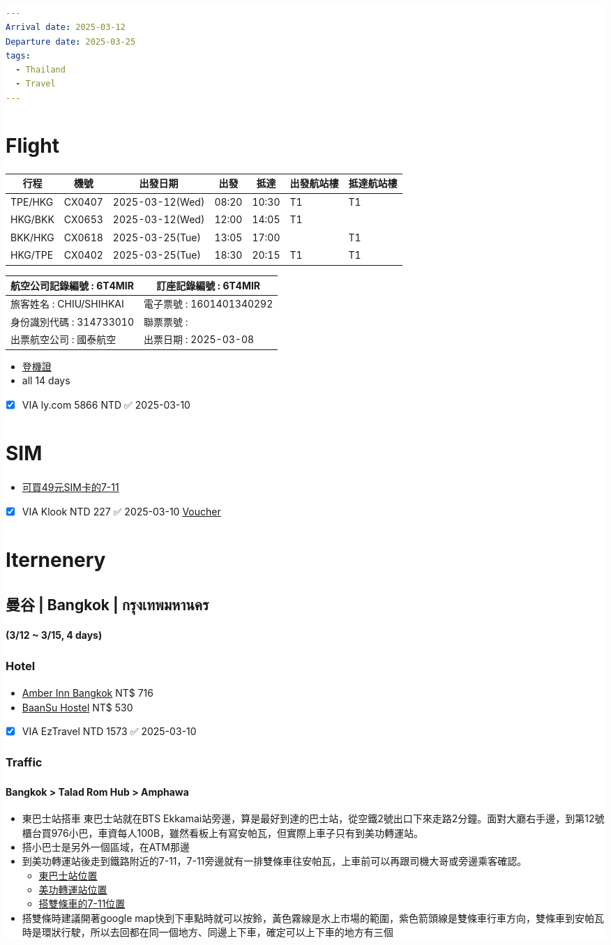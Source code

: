 ```yaml
---
Arrival date: 2025-03-12
Departure date: 2025-03-25
tags:
  - Thailand
  - Travel
---
```

# Flight
| 行程      | 機號     | 出發日期            | 出發    | 抵達    | 出發航站樓 | 抵達航站樓 |
| ------- | ------ | --------------- | ----- | ----- | ----- | ----- |
| TPE/HKG | CX0407 | 2025-03-12(Wed) | 08:20 | 10:30 | T1    | T1    |
| HKG/BKK | CX0653 | 2025-03-12(Wed) | 12:00 | 14:05 | T1    |       |
| BKK/HKG | CX0618 | 2025-03-25(Tue) | 13:05 | 17:00 |       | T1    |
| HKG/TPE | CX0402 | 2025-03-25(Tue) | 18:30 | 20:15 | T1    | T1    |

| 航空公司記錄編號 : 6T4MIR   | 訂座記錄編號 : 6T4MIR      |
| ------------------- | -------------------- |
| 旅客姓名 : CHIU/SHIHKAI | 電子票號 : 1601401340292 |
| 身份識別代碼 : 314733010  | 聯票票號 :               |
| 出票航空公司 : 國泰航空       | 出票日期 : 2025-03-08    |
- [登機證](https://drive.google.com/file/d/1SpcZKMOdcTNaCUzy0po0juftrsXcdaAG/view?usp=sharing)
- all 14 days
- [x] VIA ly.com 5866 NTD ✅ 2025-03-10

# SIM
- [可買49元SIM卡的7-11](https://maps.app.goo.gl/whkeS3KnXsR9q8hb6)
- [x] VIA Klook NTD 227 ✅ 2025-03-10
      [Voucher](https://drive.google.com/file/d/1Nf5muqh6__2HFwDpoTA78gjEYitU8s0W/view?usp=sharing)

# Iternenery
## 曼谷 | Bangkok | กรุงเทพมหานคร
**(3/12 ~ 3/15, 4 days)**
### Hotel
- [Amber Inn Bangkok](https://maps.app.goo.gl/kKiUHT8sQoB1T3M77)
  NT$ 716
- [BaanSu Hostel](https://maps.app.goo.gl/emAG8hpgLvV5wBU38)
  NT$ 530
- [x] VIA EzTravel NTD 1573 ✅ 2025-03-10
### Traffic
#### Bangkok > Talad Rom Hub > Amphawa
- 東巴士站搭車
  東巴士站就在BTS Ekkamai站旁邊，算是最好到達的巴士站，從空鐵2號出口下來走路2分鐘。面對大廳右手邊，到第12號櫃台買976小巴，車資每人100B，雖然看板上有寫安帕瓦，但實際上車子只有到美功轉運站。
- 搭小巴士是另外一個區域，在ATM那邊
- 到美功轉運站後走到鐵路附近的7-11，7-11旁邊就有一排雙條車往安帕瓦，上車前可以再跟司機大哥或旁邊乘客確認。
  - [東巴士站位置](https://goo.gl/maps/XuwsAn6JtwGZ2kFG7)
  - [美功轉運站位置](https://goo.gl/maps/rnwVr5CmJyNZa3ht7)
  - [搭雙條車的7-11位置](https://goo.gl/maps/mUKniiASy2mHq9FMA) 
- 搭雙條時建議開著google map快到下車點時就可以按鈴，黃色霧線是水上市場的範圍，紫色箭頭線是雙條車行車方向，雙條車到安帕瓦時是環狀行駛，所以去回都在同一個地方、同邊上下車，確定可以上下車的地方有三個